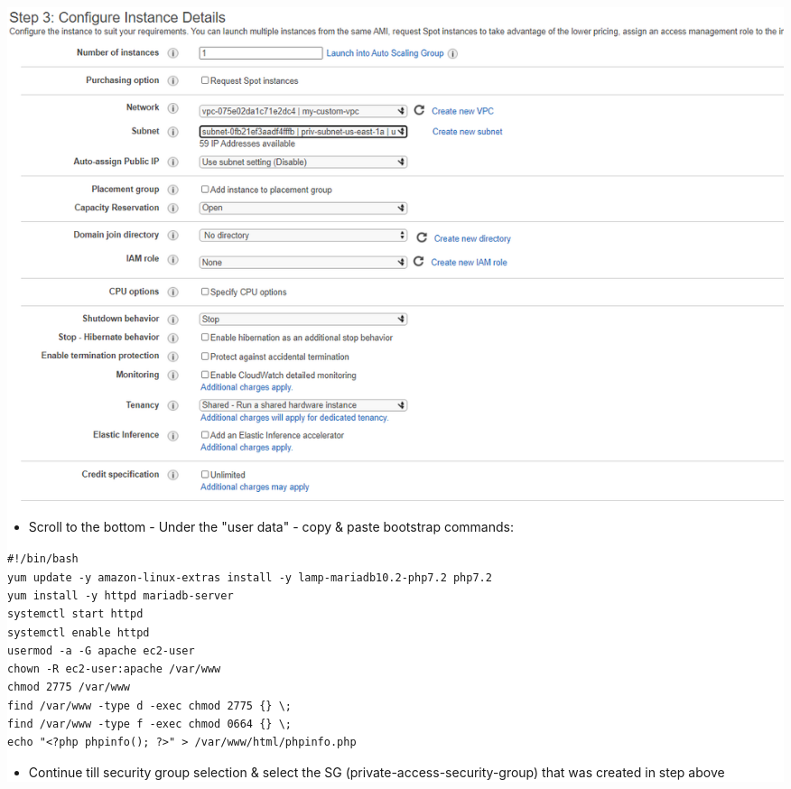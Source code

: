 ![alt text](images/lab2-19-vpc.png)

- Scroll to the bottom - Under the "user data" - copy & paste bootstrap commands:

```
#!/bin/bash
yum update -y amazon-linux-extras install -y lamp-mariadb10.2-php7.2 php7.2
yum install -y httpd mariadb-server
systemctl start httpd
systemctl enable httpd
usermod -a -G apache ec2-user
chown -R ec2-user:apache /var/www
chmod 2775 /var/www
find /var/www -type d -exec chmod 2775 {} \;
find /var/www -type f -exec chmod 0664 {} \;
echo "<?php phpinfo(); ?>" > /var/www/html/phpinfo.php
```

- Continue till security group selection & select the SG (private-access-security-group) that was created in step above
